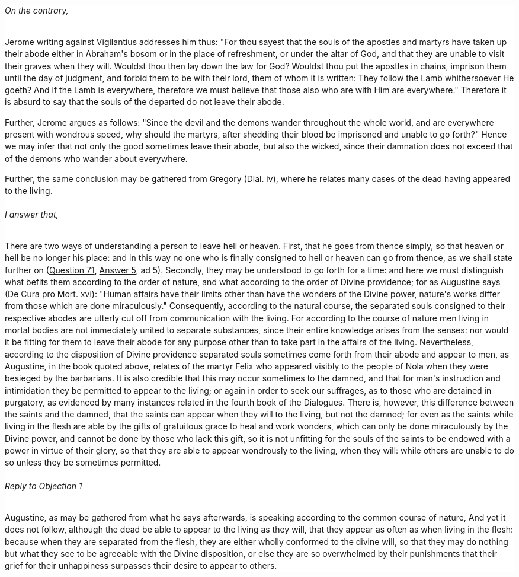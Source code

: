 ###### On the contrary,
Jerome writing against Vigilantius addresses him thus: "For thou sayest that the souls of the apostles and martyrs have taken up their abode either in Abraham's bosom or in the place of refreshment, or under the altar of God, and that they are unable to visit their graves when they will. Wouldst thou then lay down the law for God? Wouldst thou put the apostles in chains, imprison them until the day of judgment, and forbid them to be with their lord, them of whom it is written: They follow the Lamb whithersoever He goeth? And if the Lamb is everywhere, therefore we must believe that those also who are with Him are everywhere." Therefore it is absurd to say that the souls of the departed do not leave their abode.  

Further, Jerome argues as follows: "Since the devil and the demons wander throughout the whole world, and are everywhere present with wondrous speed, why should the martyrs, after shedding their blood be imprisoned and unable to go forth?" Hence we may infer that not only the good sometimes leave their abode, but also the wicked, since their damnation does not exceed that of the demons who wander about everywhere.  

Further, the same conclusion may be gathered from Gregory (Dial. iv), where he relates many cases of the dead having appeared to the living.  

###### I answer that,
There are two ways of understanding a person to leave hell or heaven. First, that he goes from thence simply, so that heaven or hell be no longer his place: and in this way no one who is finally consigned to hell or heaven can go from thence, as we shall state further on ([Question 71](71.%20Suffrages%20for%20the%20Dead.md), [Answer 5](71.%20Suffrages%20for%20the%20Dead.md#5.%20Whether%20suffrages%20profit%20those%20who%20are%20in%20hell?%20), ad 5). Secondly, they may be understood to go forth for a time: and here we must distinguish what befits them according to the order of nature, and what according to the order of Divine providence; for as Augustine says (De Cura pro Mort. xvi): "Human affairs have their limits other than have the wonders of the Divine power, nature's works differ from those which are done miraculously." Consequently, according to the natural course, the separated souls consigned to their respective abodes are utterly cut off from communication with the living. For according to the course of nature men living in mortal bodies are not immediately united to separate substances, since their entire knowledge arises from the senses: nor would it be fitting for them to leave their abode for any purpose other than to take part in the affairs of the living. Nevertheless, according to the disposition of Divine providence separated souls sometimes come forth from their abode and appear to men, as Augustine, in the book quoted above, relates of the martyr Felix who appeared visibly to the people of Nola when they were besieged by the barbarians. It is also credible that this may occur sometimes to the damned, and that for man's instruction and intimidation they be permitted to appear to the living; or again in order to seek our suffrages, as to those who are detained in purgatory, as evidenced by many instances related in the fourth book of the Dialogues. There is, however, this difference between the saints and the damned, that the saints can appear when they will to the living, but not the damned; for even as the saints while living in the flesh are able by the gifts of gratuitous grace to heal and work wonders, which can only be done miraculously by the Divine power, and cannot be done by those who lack this gift, so it is not unfitting for the souls of the saints to be endowed with a power in virtue of their glory, so that they are able to appear wondrously to the living, when they will: while others are unable to do so unless they be sometimes permitted.  

###### Reply to Objection 1
Augustine, as may be gathered from what he says afterwards, is speaking according to the common course of nature, And yet it does not follow, although the dead be able to appear to the living as they will, that they appear as often as when living in the flesh: because when they are separated from the flesh, they are either wholly conformed to the divine will, so that they may do nothing but what they see to be agreeable with the Divine disposition, or else they are so overwhelmed by their punishments that their grief for their unhappiness surpasses their desire to appear to others.  
